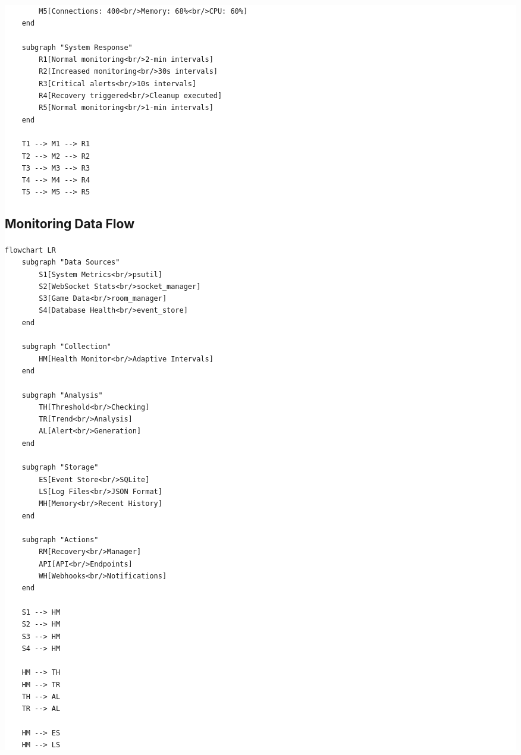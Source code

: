 ```mermaid
        M5[Connections: 400<br/>Memory: 68%<br/>CPU: 60%]
    end
    
    subgraph "System Response"
        R1[Normal monitoring<br/>2-min intervals]
        R2[Increased monitoring<br/>30s intervals]
        R3[Critical alerts<br/>10s intervals]
        R4[Recovery triggered<br/>Cleanup executed]
        R5[Normal monitoring<br/>1-min intervals]
    end
    
    T1 --> M1 --> R1
    T2 --> M2 --> R2
    T3 --> M3 --> R3
    T4 --> M4 --> R4
    T5 --> M5 --> R5
```

## Monitoring Data Flow

```mermaid
flowchart LR
    subgraph "Data Sources"
        S1[System Metrics<br/>psutil]
        S2[WebSocket Stats<br/>socket_manager]
        S3[Game Data<br/>room_manager]
        S4[Database Health<br/>event_store]
    end
    
    subgraph "Collection"
        HM[Health Monitor<br/>Adaptive Intervals]
    end
    
    subgraph "Analysis"
        TH[Threshold<br/>Checking]
        TR[Trend<br/>Analysis]
        AL[Alert<br/>Generation]
    end
    
    subgraph "Storage"
        ES[Event Store<br/>SQLite]
        LS[Log Files<br/>JSON Format]
        MH[Memory<br/>Recent History]
    end
    
    subgraph "Actions"
        RM[Recovery<br/>Manager]
        API[API<br/>Endpoints]
        WH[Webhooks<br/>Notifications]
    end
    
    S1 --> HM
    S2 --> HM
    S3 --> HM
    S4 --> HM
    
    HM --> TH
    HM --> TR
    TH --> AL
    TR --> AL
    
    HM --> ES
    HM --> LS
```